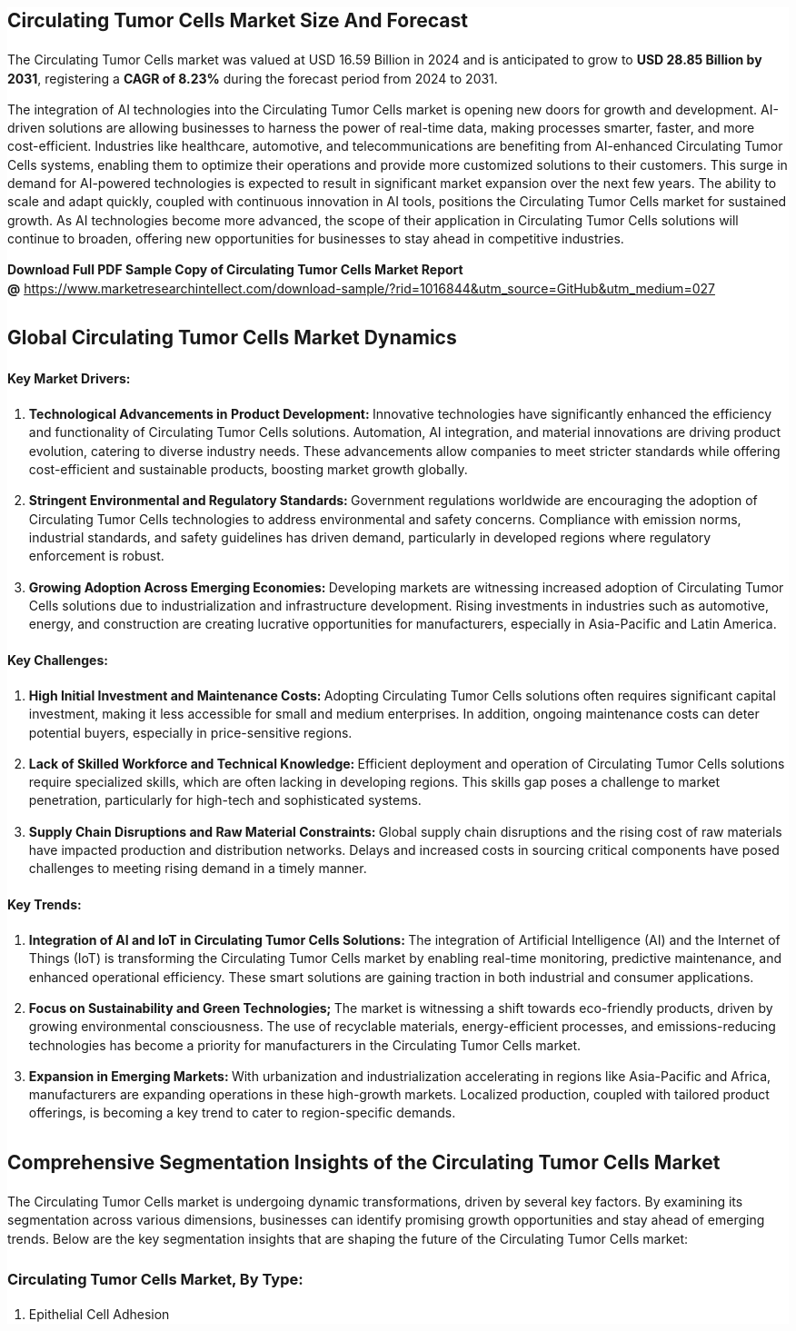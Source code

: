 <h2>Circulating Tumor Cells Market Size And Forecast</h2><p>The Circulating Tumor Cells market was valued at USD 16.59 Billion in 2024 and is anticipated to grow to <strong>USD 28.85 Billion by 2031</strong>, registering a <strong>CAGR of 8.23%</strong> during the forecast period from 2024 to 2031.</p><p>The integration of AI technologies into the Circulating Tumor Cells market is opening new doors for growth and development. AI-driven solutions are allowing businesses to harness the power of real-time data, making processes smarter, faster, and more cost-efficient. Industries like healthcare, automotive, and telecommunications are benefiting from AI-enhanced Circulating Tumor Cells systems, enabling them to optimize their operations and provide more customized solutions to their customers. This surge in demand for AI-powered technologies is expected to result in significant market expansion over the next few years. The ability to scale and adapt quickly, coupled with continuous innovation in AI tools, positions the Circulating Tumor Cells market for sustained growth. As AI technologies become more advanced, the scope of their application in Circulating Tumor Cells solutions will continue to broaden, offering new opportunities for businesses to stay ahead in competitive industries.</p><p><strong>Download Full PDF Sample Copy of Circulating Tumor Cells Market Report @</strong>&nbsp;<a href="https://www.marketresearchintellect.com/download-sample/?rid=1016844&amp;utm_source=GitHub&amp;utm_medium=027">https://www.marketresearchintellect.com/download-sample/?rid=1016844&amp;utm_source=GitHub&amp;utm_medium=027</a></p><h2>Global Circulating Tumor Cells Market Dynamics</h2><h4><strong>Key Market Drivers:</strong></h4><ol><li><p><strong>Technological Advancements in Product Development:&nbsp;</strong>Innovative technologies have significantly enhanced the efficiency and functionality of Circulating Tumor Cells solutions. Automation, AI integration, and material innovations are driving product evolution, catering to diverse industry needs. These advancements allow companies to meet stricter standards while offering cost-efficient and sustainable products, boosting market growth globally.</p></li><li><p><strong>Stringent Environmental and Regulatory Standards:&nbsp;</strong>Government regulations worldwide are encouraging the adoption of Circulating Tumor Cells technologies to address environmental and safety concerns. Compliance with emission norms, industrial standards, and safety guidelines has driven demand, particularly in developed regions where regulatory enforcement is robust.</p></li><li><p><strong>Growing Adoption Across Emerging Economies:&nbsp;</strong>Developing markets are witnessing increased adoption of Circulating Tumor Cells solutions due to industrialization and infrastructure development. Rising investments in industries such as automotive, energy, and construction are creating lucrative opportunities for manufacturers, especially in Asia-Pacific and Latin America.</p></li></ol><h4><strong>Key Challenges:</strong></h4><ol><li><p><strong>High Initial Investment and Maintenance Costs:&nbsp;</strong>Adopting Circulating Tumor Cells solutions often requires significant capital investment, making it less accessible for small and medium enterprises. In addition, ongoing maintenance costs can deter potential buyers, especially in price-sensitive regions.</p></li><li><p><strong>Lack of Skilled Workforce and Technical Knowledge:&nbsp;</strong>Efficient deployment and operation of Circulating Tumor Cells solutions require specialized skills, which are often lacking in developing regions. This skills gap poses a challenge to market penetration, particularly for high-tech and sophisticated systems.</p></li><li><p><strong>Supply Chain Disruptions and Raw Material Constraints:&nbsp;</strong>Global supply chain disruptions and the rising cost of raw materials have impacted production and distribution networks. Delays and increased costs in sourcing critical components have posed challenges to meeting rising demand in a timely manner.</p></li></ol><h4><strong>Key Trends:</strong></h4><ol><li><p><strong>Integration of AI and IoT in Circulating Tumor Cells Solutions:&nbsp;</strong>The integration of Artificial Intelligence (AI) and the Internet of Things (IoT) is transforming the Circulating Tumor Cells market by enabling real-time monitoring, predictive maintenance, and enhanced operational efficiency. These smart solutions are gaining traction in both industrial and consumer applications.</p></li><li><p><strong>Focus on Sustainability and Green Technologies;&nbsp;</strong>The market is witnessing a shift towards eco-friendly products, driven by growing environmental consciousness. The use of recyclable materials, energy-efficient processes, and emissions-reducing technologies has become a priority for manufacturers in the Circulating Tumor Cells market.</p></li><li><p><strong>Expansion in Emerging Markets:&nbsp;</strong>With urbanization and industrialization accelerating in regions like Asia-Pacific and Africa, manufacturers are expanding operations in these high-growth markets. Localized production, coupled with tailored product offerings, is becoming a key trend to cater to region-specific demands.</p></li></ol><div class="article-main__content" data-test-id="publishing-text-block"><h2>Comprehensive Segmentation Insights of the Circulating Tumor Cells Market</h2><p>The Circulating Tumor Cells market is undergoing dynamic transformations, driven by several key factors. By examining its segmentation across various dimensions, businesses can identify promising growth opportunities and stay ahead of emerging trends. Below are the key segmentation insights that are shaping the future of the Circulating Tumor Cells market:</p><h3><strong>Circulating Tumor Cells Market, By Type:<br /></strong></h3><ol><li>Epithelial Cell Adhesion